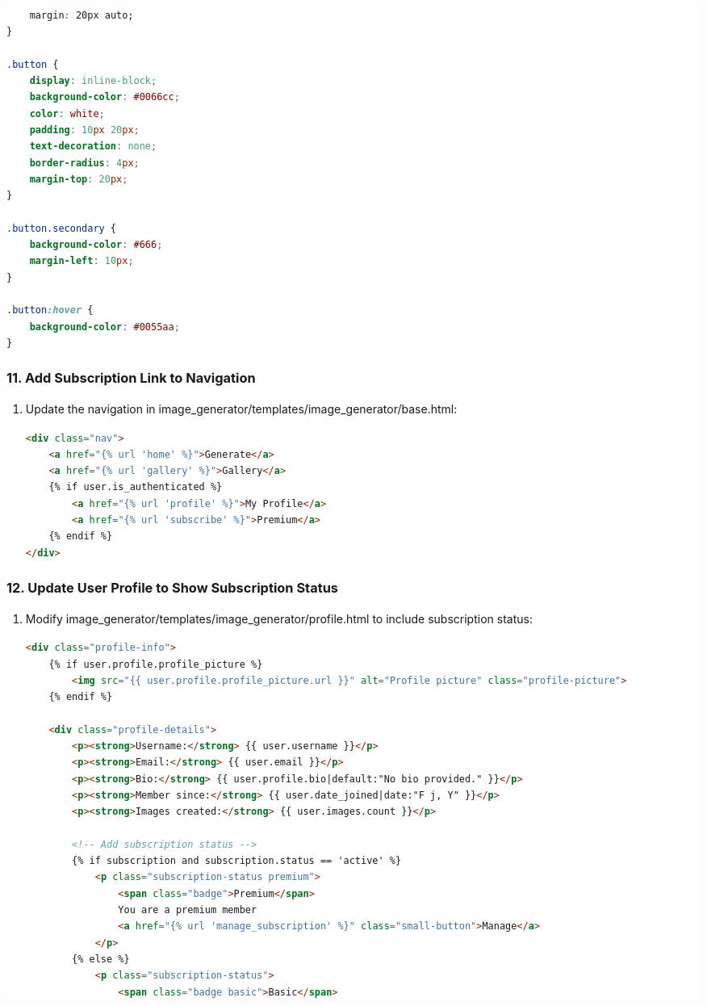    ```css
       margin: 20px auto;
   }
   
   .button {
       display: inline-block;
       background-color: #0066cc;
       color: white;
       padding: 10px 20px;
       text-decoration: none;
       border-radius: 4px;
       margin-top: 20px;
   }
   
   .button.secondary {
       background-color: #666;
       margin-left: 10px;
   }
   
   .button:hover {
       background-color: #0055aa;
   }
   ```

### 11. Add Subscription Link to Navigation

1. Update the navigation in image_generator/templates/image_generator/base.html:
   ```html
   <div class="nav">
       <a href="{% url 'home' %}">Generate</a>
       <a href="{% url 'gallery' %}">Gallery</a>
       {% if user.is_authenticated %}
           <a href="{% url 'profile' %}">My Profile</a>
           <a href="{% url 'subscribe' %}">Premium</a>
       {% endif %}
   </div>
   ```

### 12. Update User Profile to Show Subscription Status

1. Modify image_generator/templates/image_generator/profile.html to include subscription status:
   ```html
   <div class="profile-info">
       {% if user.profile.profile_picture %}
           <img src="{{ user.profile.profile_picture.url }}" alt="Profile picture" class="profile-picture">
       {% endif %}
       
       <div class="profile-details">
           <p><strong>Username:</strong> {{ user.username }}</p>
           <p><strong>Email:</strong> {{ user.email }}</p>
           <p><strong>Bio:</strong> {{ user.profile.bio|default:"No bio provided." }}</p>
           <p><strong>Member since:</strong> {{ user.date_joined|date:"F j, Y" }}</p>
           <p><strong>Images created:</strong> {{ user.images.count }}</p>
           
           <!-- Add subscription status -->
           {% if subscription and subscription.status == 'active' %}
               <p class="subscription-status premium">
                   <span class="badge">Premium</span> 
                   You are a premium member
                   <a href="{% url 'manage_subscription' %}" class="small-button">Manage</a>
               </p>
           {% else %}
               <p class="subscription-status">
                   <span class="badge basic">Basic</span> 
   ```